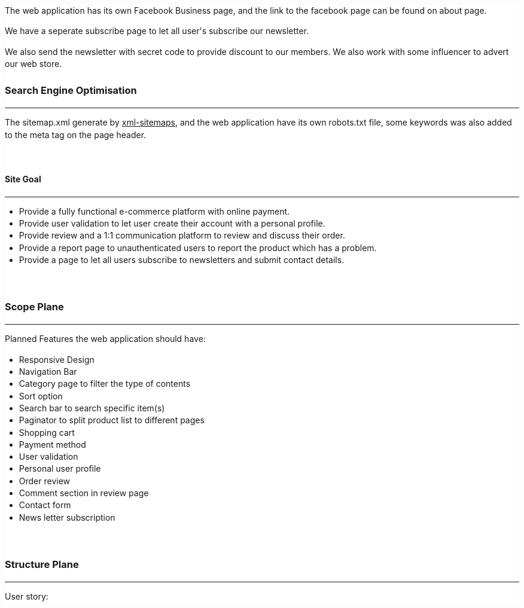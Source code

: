 The web application has its own Facebook Business page, and the link to the facebook page can be found on about page.

We have a seperate subscribe page to let all user's subscribe our newsletter.

We also send the newsletter with secret code to provide discount to our members. We also work with some influencer to advert our web store.

### **Search Engine Optimisation**

<hr>

The sitemap.xml generate by [xml-sitemaps](https://www.xml-sitemaps.com/), and the web application have its own robots.txt file, some keywords was also added to the meta tag on the page header.

<br>

#### **Site Goal**

<hr>

- Provide a fully functional e-commerce platform with online payment.
- Provide user validation to let user create their account with a personal profile.
- Provide review and a 1:1 communication platform to review and discuss their order.
- Provide a report page to unauthenticated users to report the product which has a problem.
- Provide a page to let all users subscribe to newsletters and submit contact details.

<br>

### **Scope Plane**

<hr>

Planned Features the web application should have:

- Responsive Design
- Navigation Bar
- Category page to filter the type of contents
- Sort option
- Search bar to search specific item(s)
- Paginator to split product list to different pages
- Shopping cart
- Payment method
- User validation
- Personal user profile
- Order review
- Comment section in review page
- Contact form
- News letter subscription

<br>

### **Structure Plane**

<hr>

User story:
